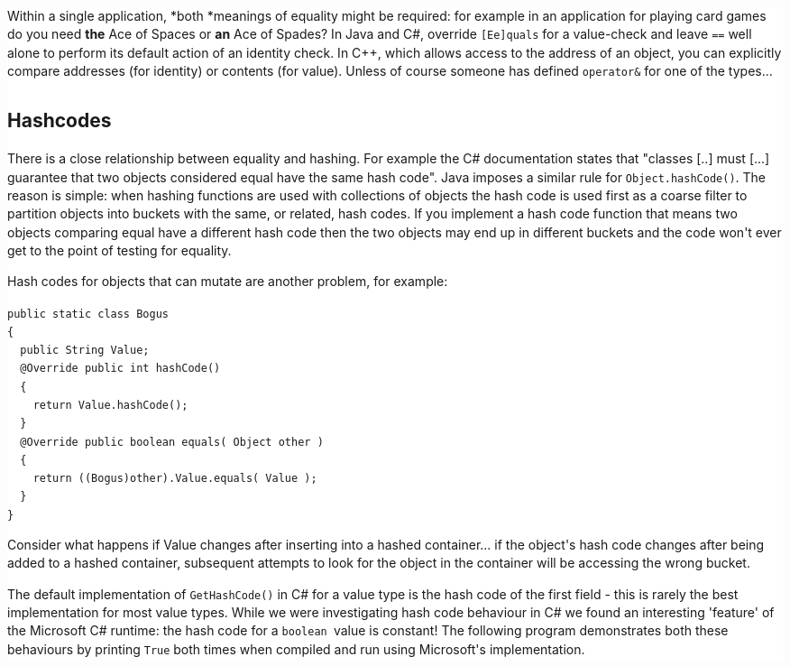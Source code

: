 Within a single application, *both *meanings of equality might be required: for example in an application for playing card 
games do you need **the** Ace of Spaces or **an** Ace of Spades? In Java and C#, override `[Ee]quals` for a value-check and 
leave `==` well alone to perform its default action of an identity check. In C++, which allows access to the address of an 
object, you can explicitly compare addresses (for identity) or contents (for value). Unless of course someone has defined 
`operator&` for one of the types...

## Hashcodes

There is a close relationship between equality and hashing. For example the C# documentation states that "classes [..] must [...] 
guarantee that two objects considered equal have the same hash code". Java imposes a similar rule for `Object.hashCode()`.
The reason is simple: when hashing functions are used with collections of objects the hash code is used first as a coarse filter
 to partition objects into buckets with the same, or related, hash codes. If you implement a hash code function that means two 
 objects comparing equal have a different hash code then the two objects may end up in different buckets and the code won't ever 
 get to the point of testing for equality.
 
Hash codes for objects that can mutate are another problem, for example:

```
public static class Bogus
{
  public String Value;
  @Override public int hashCode()
  {
    return Value.hashCode();
  }
  @Override public boolean equals( Object other )
  {
    return ((Bogus)other).Value.equals( Value );
  }
}
```
Consider what happens if Value changes after inserting into a hashed container...  if the object's hash code changes after
 being added to a hashed container, subsequent attempts to look for the object in the container will be accessing the wrong bucket.

The default implementation of `GetHashCode()` in C# for a value type is the hash code of the first field - this is rarely
 the best implementation for most value types. While we were investigating hash code behaviour in C# we found an interesting
 'feature' of the Microsoft C# runtime: the hash code for a `boolean `value is constant! The following program demonstrates
 both these behaviours by printing `True` both times when compiled and run using Microsoft's implementation.
